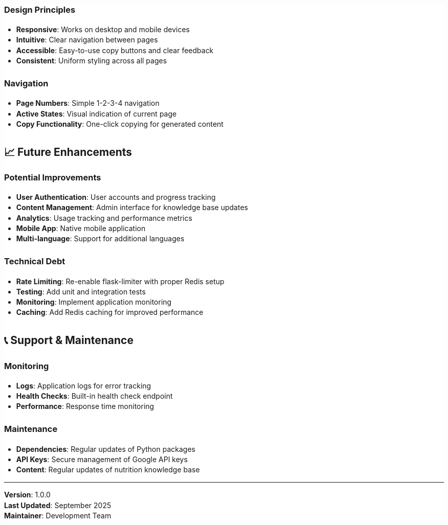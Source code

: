 ### Design Principles
- **Responsive**: Works on desktop and mobile devices
- **Intuitive**: Clear navigation between pages
- **Accessible**: Easy-to-use copy buttons and clear feedback
- **Consistent**: Uniform styling across all pages

### Navigation
- **Page Numbers**: Simple 1-2-3-4 navigation
- **Active States**: Visual indication of current page
- **Copy Functionality**: One-click copying for generated content

## 📈 Future Enhancements

### Potential Improvements
- **User Authentication**: User accounts and progress tracking
- **Content Management**: Admin interface for knowledge base updates
- **Analytics**: Usage tracking and performance metrics
- **Mobile App**: Native mobile application
- **Multi-language**: Support for additional languages

### Technical Debt
- **Rate Limiting**: Re-enable flask-limiter with proper Redis setup
- **Testing**: Add unit and integration tests
- **Monitoring**: Implement application monitoring
- **Caching**: Add Redis caching for improved performance

## 📞 Support & Maintenance

### Monitoring
- **Logs**: Application logs for error tracking
- **Health Checks**: Built-in health check endpoint
- **Performance**: Response time monitoring

### Maintenance
- **Dependencies**: Regular updates of Python packages
- **API Keys**: Secure management of Google API keys
- **Content**: Regular updates of nutrition knowledge base

---

**Version**: 1.0.0  
**Last Updated**: September 2025  
**Maintainer**: Development Team
